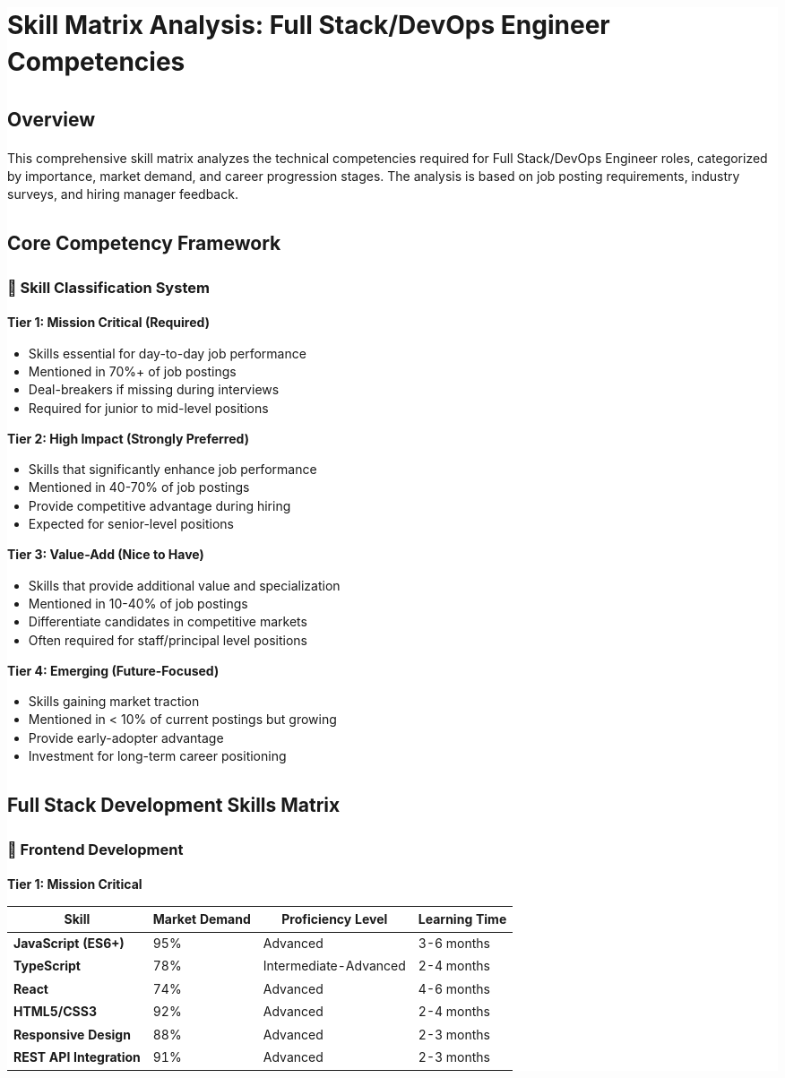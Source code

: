 # Skill Matrix Analysis: Full Stack/DevOps Engineer Competencies

## Overview

This comprehensive skill matrix analyzes the technical competencies required for Full Stack/DevOps Engineer roles, categorized by importance, market demand, and career progression stages. The analysis is based on job posting requirements, industry surveys, and hiring manager feedback.

## Core Competency Framework

### 🎯 Skill Classification System

**Tier 1: Mission Critical (Required)**
- Skills essential for day-to-day job performance
- Mentioned in 70%+ of job postings
- Deal-breakers if missing during interviews
- Required for junior to mid-level positions

**Tier 2: High Impact (Strongly Preferred)**  
- Skills that significantly enhance job performance
- Mentioned in 40-70% of job postings
- Provide competitive advantage during hiring
- Expected for senior-level positions

**Tier 3: Value-Add (Nice to Have)**
- Skills that provide additional value and specialization
- Mentioned in 10-40% of job postings
- Differentiate candidates in competitive markets
- Often required for staff/principal level positions

**Tier 4: Emerging (Future-Focused)**
- Skills gaining market traction
- Mentioned in < 10% of current postings but growing
- Provide early-adopter advantage
- Investment for long-term career positioning

## Full Stack Development Skills Matrix

### 🎨 Frontend Development

**Tier 1: Mission Critical**

| Skill | Market Demand | Proficiency Level | Learning Time |
|-------|---------------|-------------------|---------------|
| **JavaScript (ES6+)** | 95% | Advanced | 3-6 months |
| **TypeScript** | 78% | Intermediate-Advanced | 2-4 months |  
| **React** | 74% | Advanced | 4-6 months |
| **HTML5/CSS3** | 92% | Advanced | 2-4 months |
| **Responsive Design** | 88% | Advanced | 2-3 months |
| **REST API Integration** | 91% | Advanced | 2-3 months |
